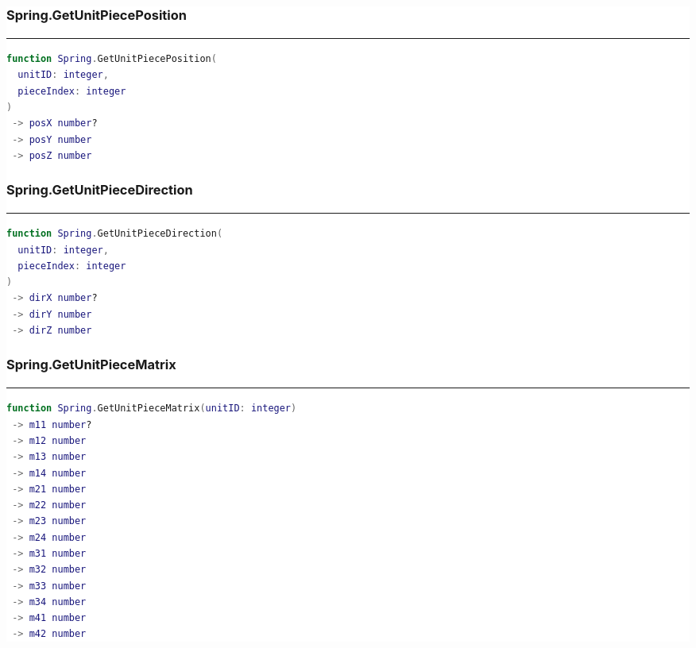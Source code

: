 











### Spring.GetUnitPiecePosition
---
```lua
function Spring.GetUnitPiecePosition(
  unitID: integer,
  pieceIndex: integer
)
 -> posX number?
 -> posY number
 -> posZ number

```












### Spring.GetUnitPieceDirection
---
```lua
function Spring.GetUnitPieceDirection(
  unitID: integer,
  pieceIndex: integer
)
 -> dirX number?
 -> dirY number
 -> dirZ number

```












### Spring.GetUnitPieceMatrix
---
```lua
function Spring.GetUnitPieceMatrix(unitID: integer)
 -> m11 number?
 -> m12 number
 -> m13 number
 -> m14 number
 -> m21 number
 -> m22 number
 -> m23 number
 -> m24 number
 -> m31 number
 -> m32 number
 -> m33 number
 -> m34 number
 -> m41 number
 -> m42 number
```